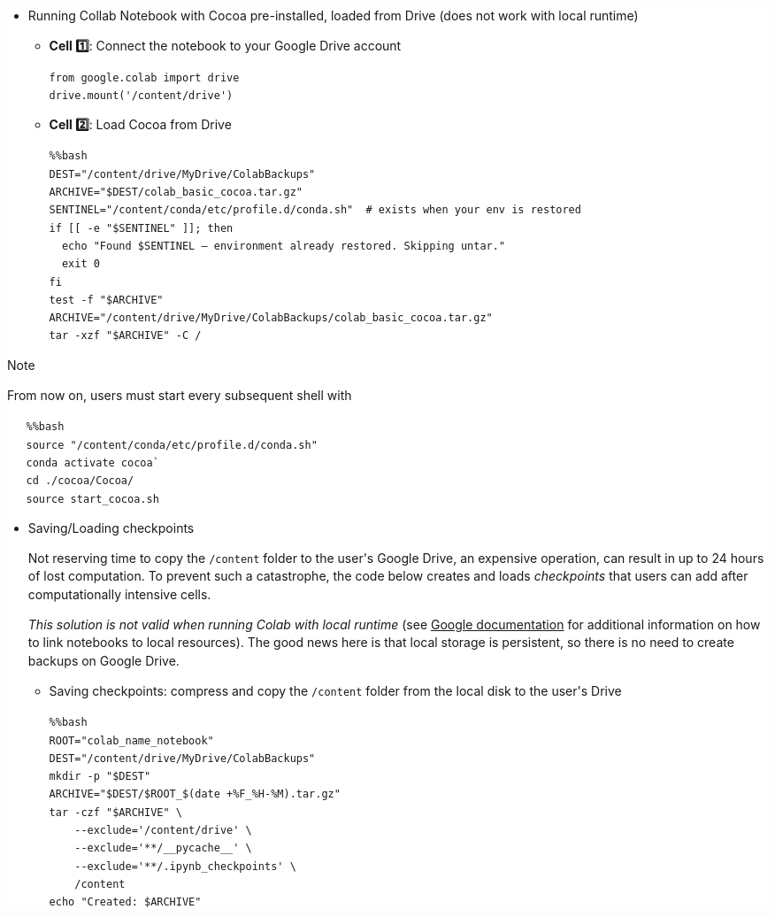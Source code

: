   - Running Collab Notebook with Cocoa pre-installed, loaded from Drive (does not work with local runtime)

    - **Cell :one:**: Connect the notebook to your Google Drive account

          from google.colab import drive
          drive.mount('/content/drive')

    - **Cell 2️⃣**: Load Cocoa from Drive

          %%bash
          DEST="/content/drive/MyDrive/ColabBackups"
          ARCHIVE="$DEST/colab_basic_cocoa.tar.gz"
          SENTINEL="/content/conda/etc/profile.d/conda.sh"  # exists when your env is restored
          if [[ -e "$SENTINEL" ]]; then
            echo "Found $SENTINEL — environment already restored. Skipping untar."
            exit 0
          fi
          test -f "$ARCHIVE"
          ARCHIVE="/content/drive/MyDrive/ColabBackups/colab_basic_cocoa.tar.gz"
          tar -xzf "$ARCHIVE" -C /

> [!Note]
> From now on, users must start every subsequent shell with 
>
>        %%bash
>        source "/content/conda/etc/profile.d/conda.sh"
>        conda activate cocoa`
>        cd ./cocoa/Cocoa/
>        source start_cocoa.sh


- Saving/Loading checkpoints

  Not reserving time to copy the `/content` folder to the user's Google Drive, an expensive operation, can result in up to 24 hours of lost computation. To prevent such a catastrophe, the code below creates and loads *checkpoints* that users can add after computationally intensive cells.

  *This solution is not valid when running Colab with local runtime* (see [Google documentation](https://research.google.com/colaboratory/local-runtimes.html) for additional information on how to link notebooks to local resources). The good news here is that local storage is persistent, so there is no need to create backups on Google Drive.
  
  - Saving checkpoints: compress and copy the `/content` folder from the local disk to the user's Drive
    
        %%bash
        ROOT="colab_name_notebook"
        DEST="/content/drive/MyDrive/ColabBackups"
        mkdir -p "$DEST"
        ARCHIVE="$DEST/$ROOT_$(date +%F_%H-%M).tar.gz"
        tar -czf "$ARCHIVE" \
            --exclude='/content/drive' \
            --exclude='**/__pycache__' \
            --exclude='**/.ipynb_checkpoints' \
            /content
        echo "Created: $ARCHIVE"
